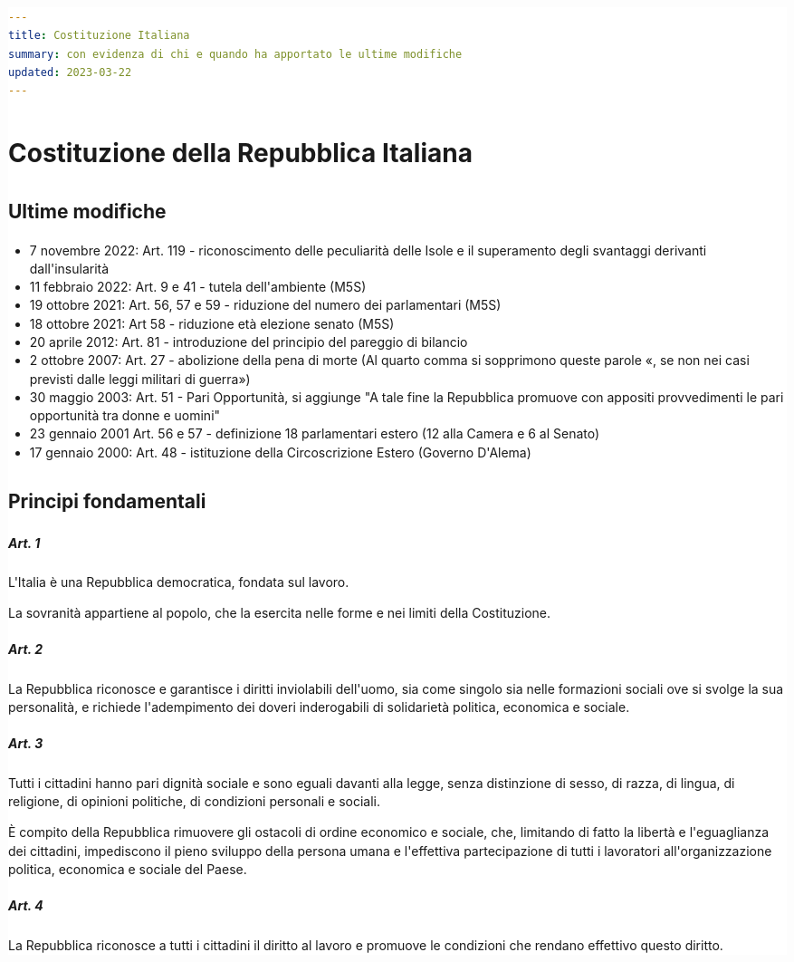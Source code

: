 ```yaml
---
title: Costituzione Italiana
summary: con evidenza di chi e quando ha apportato le ultime modifiche
updated: 2023-03-22
---
```

# Costituzione della Repubblica Italiana

## Ultime modifiche

- 7 novembre 2022: Art. 119 - riconoscimento delle peculiarità delle Isole e il superamento degli svantaggi derivanti dall'insularità
- 11 febbraio 2022: Art. 9 e 41 - tutela dell'ambiente (M5S)
- 19 ottobre 2021: Art. 56, 57 e 59 - riduzione del numero dei parlamentari (M5S)
- 18 ottobre 2021: Art 58 - riduzione età elezione senato (M5S)
- 20 aprile 2012: Art. 81 - introduzione del principio del pareggio di bilancio
- 2 ottobre 2007: Art. 27 - abolizione della pena di morte (Al quarto comma si sopprimono queste parole «, se non nei casi previsti dalle  leggi  militari  di  guerra»)
- 30 maggio 2003: Art. 51 - Pari Opportunità, si aggiunge "A tale fine la Repubblica promuove con appositi provvedimenti le pari opportunità tra donne e uomini"
- 23 gennaio 2001 Art. 56 e 57 - definizione 18 parlamentari estero (12 alla Camera e 6 al Senato)
- 17 gennaio 2000: Art. 48 - istituzione della Circoscrizione Estero (Governo D'Alema)

## Principi fondamentali

##### Art. 1

L'Italia è una Repubblica democratica, fondata sul lavoro.

La sovranità appartiene al popolo, che la esercita nelle forme e nei limiti della Costituzione.

##### Art. 2

La Repubblica riconosce e garantisce i diritti inviolabili dell'uomo, sia come singolo sia nelle formazioni sociali ove si svolge la sua personalità, e richiede l'adempimento dei doveri inderogabili di solidarietà politica, economica e sociale.

##### Art. 3

Tutti i cittadini hanno pari dignità sociale e sono eguali davanti alla legge, senza distinzione di sesso, di razza, di lingua, di religione, di opinioni politiche, di condizioni personali e sociali.

È compito della Repubblica rimuovere gli ostacoli di ordine economico e sociale, che, limitando di fatto la libertà e l'eguaglianza dei cittadini, impediscono il pieno sviluppo della persona umana e l'effettiva partecipazione di tutti i lavoratori all'organizzazione politica, economica e sociale del Paese.

##### Art. 4

La Repubblica riconosce a tutti i cittadini il diritto al lavoro e promuove le condizioni che rendano effettivo questo diritto.

